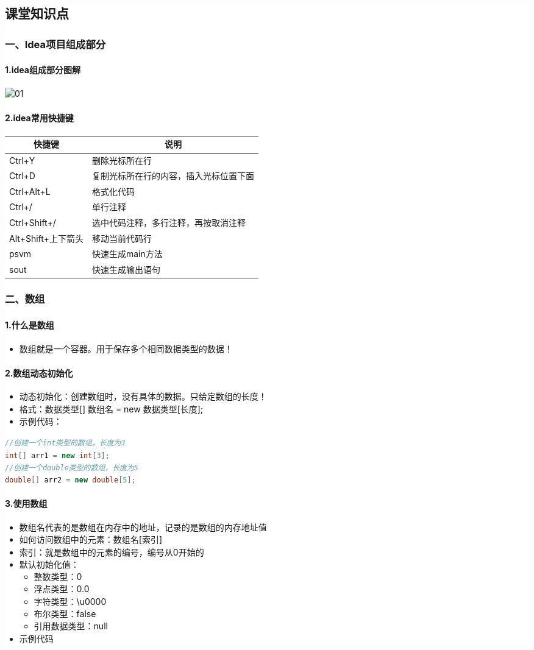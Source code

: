 ## 课堂知识点

### 一、Idea项目组成部分

#### 1.idea组成部分图解

![01](img\01.png)

#### 2.idea常用快捷键

| 快捷键             | 说明                                   |
| ------------------ | -------------------------------------- |
| Ctrl+Y             | 删除光标所在行                         |
| Ctrl+D             | 复制光标所在行的内容，插入光标位置下面 |
| Ctrl+Alt+L         | 格式化代码                             |
| Ctrl+/             | 单行注释                               |
| Ctrl+Shift+/       | 选中代码注释，多行注释，再按取消注释   |
| Alt+Shift+上下箭头 | 移动当前代码行                         |
| psvm               | 快速生成main方法                       |
| sout               | 快速生成输出语句                       |

### 二、数组

#### 1.什么是数组

- 数组就是一个容器。用于保存多个相同数据类型的数据！

#### 2.数组动态初始化

- 动态初始化：创建数组时，没有具体的数据。只给定数组的长度！
- 格式：数据类型[] 数组名 = new 数据类型[长度];
- 示例代码：

```java
//创建一个int类型的数组，长度为3
int[] arr1 = new int[3];
//创建一个double类型的数组，长度为5
double[] arr2 = new double[5];
```

#### 3.使用数组

- 数组名代表的是数组在内存中的地址，记录的是数组的内存地址值
- 如何访问数组中的元素：数组名[索引]
- 索引：就是数组中的元素的编号，编号从0开始的
- 默认初始化值：
    - 整数类型：0
    - 浮点类型：0.0
    - 字符类型：\u0000
    - 布尔类型：false
    - 引用数据类型：null
- 示例代码
